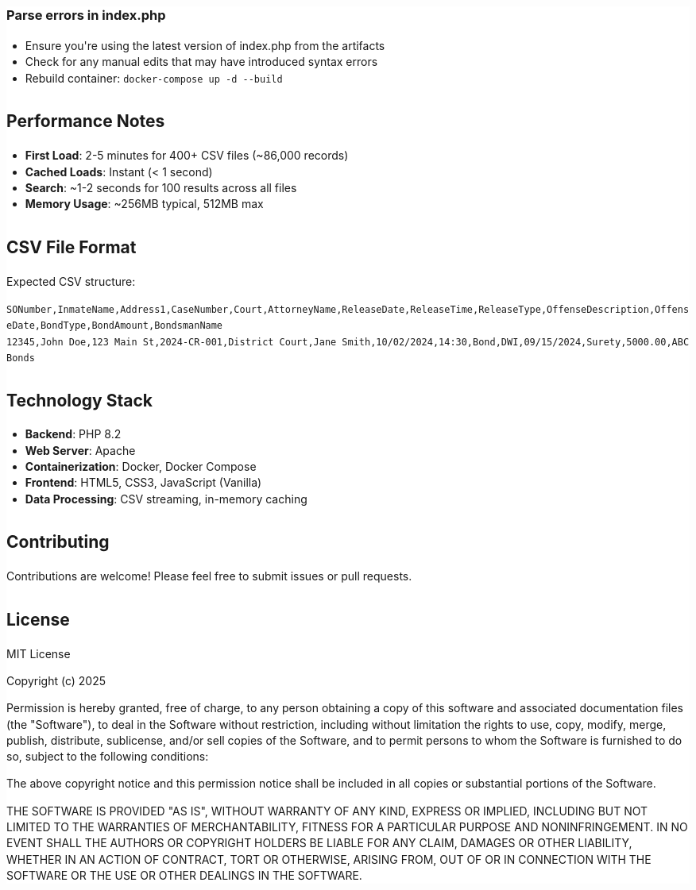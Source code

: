 ### Parse errors in index.php
- Ensure you're using the latest version of index.php from the artifacts
- Check for any manual edits that may have introduced syntax errors
- Rebuild container: `docker-compose up -d --build`

## Performance Notes

- **First Load**: 2-5 minutes for 400+ CSV files (~86,000 records)
- **Cached Loads**: Instant (< 1 second)
- **Search**: ~1-2 seconds for 100 results across all files
- **Memory Usage**: ~256MB typical, 512MB max

## CSV File Format

Expected CSV structure:
```csv
SONumber,InmateName,Address1,CaseNumber,Court,AttorneyName,ReleaseDate,ReleaseTime,ReleaseType,OffenseDescription,OffenseDate,BondType,BondAmount,BondsmanName
12345,John Doe,123 Main St,2024-CR-001,District Court,Jane Smith,10/02/2024,14:30,Bond,DWI,09/15/2024,Surety,5000.00,ABC Bonds
```

## Technology Stack

- **Backend**: PHP 8.2
- **Web Server**: Apache
- **Containerization**: Docker, Docker Compose
- **Frontend**: HTML5, CSS3, JavaScript (Vanilla)
- **Data Processing**: CSV streaming, in-memory caching

## Contributing

Contributions are welcome! Please feel free to submit issues or pull requests.

## License

MIT License

Copyright (c) 2025

Permission is hereby granted, free of charge, to any person obtaining a copy
of this software and associated documentation files (the "Software"), to deal
in the Software without restriction, including without limitation the rights
to use, copy, modify, merge, publish, distribute, sublicense, and/or sell
copies of the Software, and to permit persons to whom the Software is
furnished to do so, subject to the following conditions:

The above copyright notice and this permission notice shall be included in all
copies or substantial portions of the Software.

THE SOFTWARE IS PROVIDED "AS IS", WITHOUT WARRANTY OF ANY KIND, EXPRESS OR
IMPLIED, INCLUDING BUT NOT LIMITED TO THE WARRANTIES OF MERCHANTABILITY,
FITNESS FOR A PARTICULAR PURPOSE AND NONINFRINGEMENT. IN NO EVENT SHALL THE
AUTHORS OR COPYRIGHT HOLDERS BE LIABLE FOR ANY CLAIM, DAMAGES OR OTHER
LIABILITY, WHETHER IN AN ACTION OF CONTRACT, TORT OR OTHERWISE, ARISING FROM,
OUT OF OR IN CONNECTION WITH THE SOFTWARE OR THE USE OR OTHER DEALINGS IN THE
SOFTWARE.
